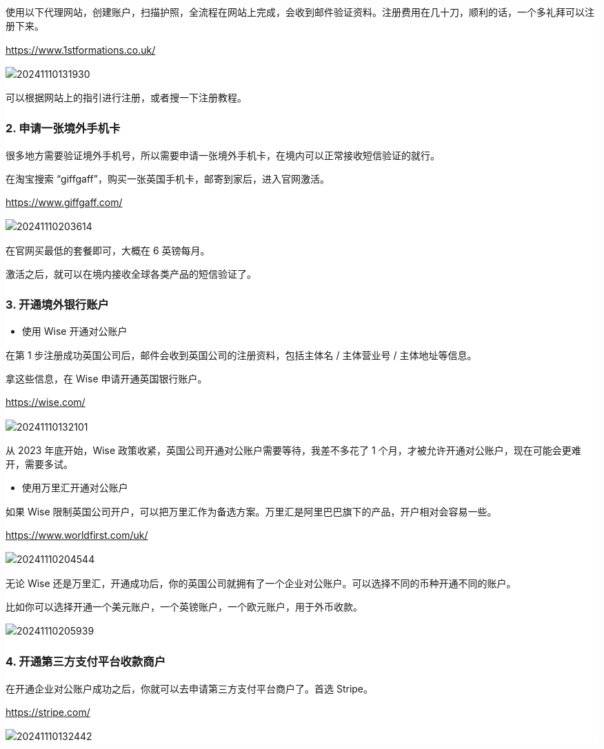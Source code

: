 使用以下代理网站，创建账户，扫描护照，全流程在网站上完成，会收到邮件验证资料。注册费用在几十刀，顺利的话，一个多礼拜可以注册下来。

https://www.1stformations.co.uk/

![](https://mmbiz.qpic.cn/mmbiz_png/RwxY4xJSwr7ugbvxJIicufLcB7XGicgg9ZNlibDhykVs4WWNgw3n3o4IT0jaHZxl61ZXOGibpFvfibkpCOk5mn7JkRQ/640?wx_fmt=png&from=appmsg)20241110131930

可以根据网站上的指引进行注册，或者搜一下注册教程。

### 2. 申请一张境外手机卡

很多地方需要验证境外手机号，所以需要申请一张境外手机卡，在境内可以正常接收短信验证的就行。

在淘宝搜索 “giffgaff”，购买一张英国手机卡，邮寄到家后，进入官网激活。

https://www.giffgaff.com/

![](https://mmbiz.qpic.cn/mmbiz_png/RwxY4xJSwr7ugbvxJIicufLcB7XGicgg9Z5trKvybjZMfHZia615L9sjhLEvibk9OMG2QzN4PncbpLhTmDuMpNQWTw/640?wx_fmt=png&from=appmsg)20241110203614

在官网买最低的套餐即可，大概在 6 英镑每月。

激活之后，就可以在境内接收全球各类产品的短信验证了。

### 3. 开通境外银行账户

*   使用 Wise 开通对公账户
    

在第 1 步注册成功英国公司后，邮件会收到英国公司的注册资料，包括主体名 / 主体营业号 / 主体地址等信息。

拿这些信息，在 Wise 申请开通英国银行账户。

https://wise.com/

![](https://mmbiz.qpic.cn/mmbiz_png/RwxY4xJSwr7ugbvxJIicufLcB7XGicgg9ZxvZWwmIicSS0SPMdVMj1NAiaWBnAHIUzicJiaSuxYRlc8YfUAbb2z0avEw/640?wx_fmt=png&from=appmsg)20241110132101

从 2023 年底开始，Wise 政策收紧，英国公司开通对公账户需要等待，我差不多花了 1 个月，才被允许开通对公账户，现在可能会更难开，需要多试。

*   使用万里汇开通对公账户
    

如果 Wise 限制英国公司开户，可以把万里汇作为备选方案。万里汇是阿里巴巴旗下的产品，开户相对会容易一些。

https://www.worldfirst.com/uk/

![](https://mmbiz.qpic.cn/mmbiz_png/RwxY4xJSwr7ugbvxJIicufLcB7XGicgg9ZkxpwKNcrMKWK8VxOg58x6O0wOP0yXPjSzEBZiaXov9oQNU2NRIrouQg/640?wx_fmt=png&from=appmsg)20241110204544

无论 Wise 还是万里汇，开通成功后，你的英国公司就拥有了一个企业对公账户。可以选择不同的币种开通不同的账户。

比如你可以选择开通一个美元账户，一个英镑账户，一个欧元账户，用于外币收款。

![](https://mmbiz.qpic.cn/mmbiz_png/RwxY4xJSwr7ugbvxJIicufLcB7XGicgg9Z8cB8BGQto8fmbcQvq2X7icIJ4fOQLQYJyb6sfAhqU1fWibvAcL6cIwLQ/640?wx_fmt=png&from=appmsg)20241110205939

### 4. 开通第三方支付平台收款商户

在开通企业对公账户成功之后，你就可以去申请第三方支付平台商户了。首选 Stripe。

https://stripe.com/

![](https://mmbiz.qpic.cn/mmbiz_png/RwxY4xJSwr7ugbvxJIicufLcB7XGicgg9ZtN6DtJoj2r9icmR5c95O1n21ceIhlfedkM5Rg7YQ7Y4bgTJqKkOQ8xw/640?wx_fmt=png&from=appmsg)20241110132442
